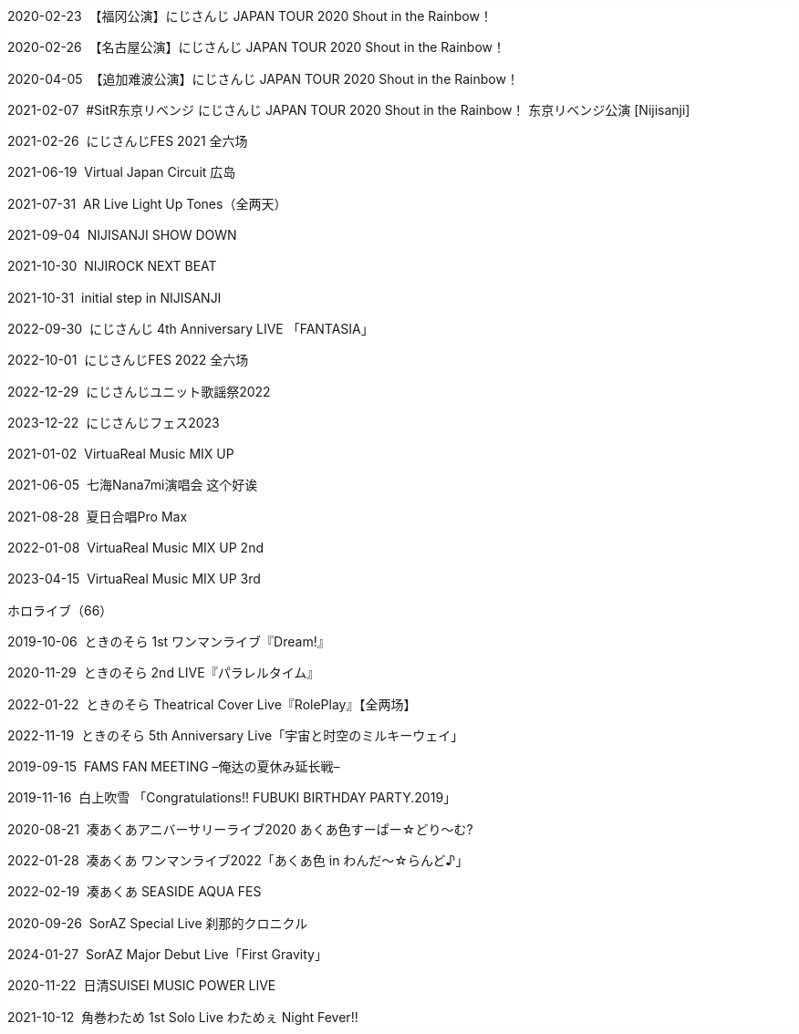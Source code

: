 2020-02-23  【福冈公演】にじさんじ JAPAN TOUR 2020 Shout in the Rainbow！

2020-02-26  【名古屋公演】にじさんじ JAPAN TOUR 2020 Shout in the Rainbow！

2020-04-05  【追加难波公演】にじさんじ JAPAN TOUR 2020 Shout in the Rainbow！ 

2021-02-07  #SitR东京リベンジ にじさんじ JAPAN TOUR 2020 Shout in the Rainbow！ 东京リベンジ公演 [Nijisanji]

2021-02-26  にじさんじFES 2021 全六场

2021-06-19  Virtual Japan Circuit 広岛

2021-07-31  AR Live Light Up Tones（全两天）

2021-09-04  NIJISANJI SHOW DOWN

2021-10-30  NIJIROCK NEXT BEAT

2021-10-31  initial step in NIJISANJI

2022-09-30  にじさんじ 4th Anniversary LIVE 「FANTASIA」

2022-10-01  にじさんじFES 2022 全六场

2022-12-29  にじさんじユニット歌謡祭2022

2023-12-22  にじさんじフェス2023

2021-01-02  VirtuaReal Music MIX UP

2021-06-05  七海Nana7mi演唱会 这个好诶

2021-08-28  夏日合唱Pro Max

2022-01-08  VirtuaReal Music MIX UP 2nd

2023-04-15  VirtuaReal Music MIX UP 3rd

ホロライブ（66）

2019-10-06  ときのそら 1st ワンマンライブ『Dream!』

2020-11-29  ときのそら 2nd LIVE『パラレルタイム』

2022-01-22  ときのそら Theatrical Cover Live『RolePlay』【全两场】

2022-11-19  ときのそら 5th Anniversary Live「宇宙と时空のミルキーウェイ」

2019-09-15  FAMS FAN MEETING –俺达の夏休み延长戦–

2019-11-16  白上吹雪 「Congratulations!! FUBUKI BIRTHDAY PARTY.2019」

2020-08-21  凑あくあアニバーサリーライブ2020 あくあ色すーぱー☆どり～む?

2022-01-28  凑あくあ ワンマンライブ2022「あくあ色 in わんだ～☆らんど♪」

2022-02-19  凑あくあ SEASIDE AQUA FES

2020-09-26  SorAZ Special Live 刹那的クロニクル

2024-01-27  SorAZ Major Debut Live「First Gravity」

2020-11-22  日清SUISEI MUSIC POWER LIVE

2021-10-12  角巻わため 1st Solo Live わためぇ Night Fever!!
